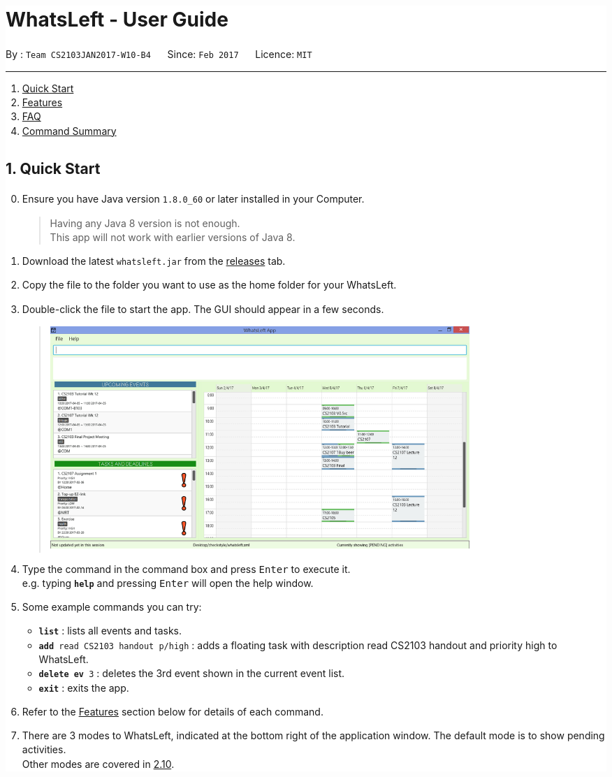 # WhatsLeft - User Guide

By : `Team CS2103JAN2017-W10-B4`  &nbsp;&nbsp;&nbsp;&nbsp; Since: `Feb 2017`  &nbsp;&nbsp;&nbsp;&nbsp; Licence: `MIT`

---

1. [Quick Start](https://github.com/CS2103JAN2017-W10-B4/main/blob/master/docs/UserGuide.md#1-quick-start)
2. [Features](https://github.com/CS2103JAN2017-W10-B4/main/blob/master/docs/UserGuide.md#2-features)
3. [FAQ](https://github.com/CS2103JAN2017-W10-B4/main/blob/master/docs/UserGuide.md#3-faq)
4. [Command Summary](https://github.com/CS2103JAN2017-W10-B4/main/blob/master/docs/UserGuide.md#4-command-summary)

## 1. Quick Start

0. Ensure you have Java version `1.8.0_60` or later installed in your Computer.<br>

   > Having any Java 8 version is not enough. <br>
   > This app will not work with earlier versions of Java 8.

1. Download the latest `whatsleft.jar` from the [releases](../../../releases) tab.
2. Copy the file to the folder you want to use as the home folder for your WhatsLeft.
3. Double-click the file to start the app. The GUI should appear in a few seconds.
   > <img src="images/Ui.png" width="600">

4. Type the command in the command box and press <kbd>Enter</kbd> to execute it. <br>
   e.g. typing **`help`** and pressing <kbd>Enter</kbd> will open the help window.
5. Some example commands you can try:
   * **`list`** : lists all events and tasks.
   * **`add`**` read CS2103 handout p/high` :
     adds a floating task with description read CS2103 handout and priority high to WhatsLeft.
   * **`delete ev`**` 3` : deletes the 3rd event shown in the current event list.
   * **`exit`** : exits the app.
6. Refer to the [Features](https://github.com/CS2103JAN2017-W10-B4/main/blob/master/docs/UserGuide.md#2-features) section below for details of each command.<br>
7. There are 3 modes to WhatsLeft, indicated at the bottom right of the application window. The default mode is to show pending activities. <br>
   Other modes are covered in [2.10](https://github.com/CS2103JAN2017-W10-B4/main/blob/master/docs/UserGuide.md#210-task-display-preference-show).